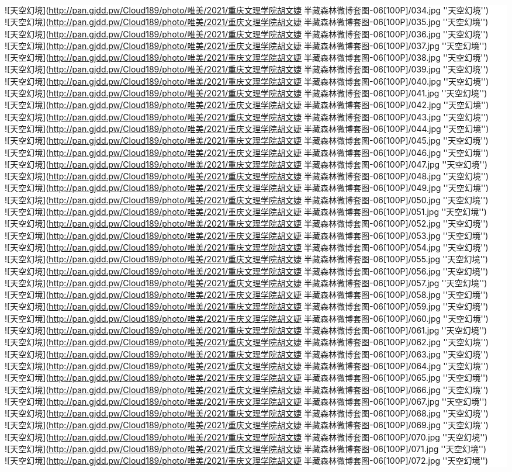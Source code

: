 ![天空幻境](http://pan.gjdd.pw/Cloud189/photo/唯美/2021/重庆文理学院胡文婕 半藏森林微博套图-06[100P]/034.jpg ''天空幻境'') <br>
![天空幻境](http://pan.gjdd.pw/Cloud189/photo/唯美/2021/重庆文理学院胡文婕 半藏森林微博套图-06[100P]/035.jpg ''天空幻境'') <br>
![天空幻境](http://pan.gjdd.pw/Cloud189/photo/唯美/2021/重庆文理学院胡文婕 半藏森林微博套图-06[100P]/036.jpg ''天空幻境'') <br>
![天空幻境](http://pan.gjdd.pw/Cloud189/photo/唯美/2021/重庆文理学院胡文婕 半藏森林微博套图-06[100P]/037.jpg ''天空幻境'') <br>
![天空幻境](http://pan.gjdd.pw/Cloud189/photo/唯美/2021/重庆文理学院胡文婕 半藏森林微博套图-06[100P]/038.jpg ''天空幻境'') <br>
![天空幻境](http://pan.gjdd.pw/Cloud189/photo/唯美/2021/重庆文理学院胡文婕 半藏森林微博套图-06[100P]/039.jpg ''天空幻境'') <br>
![天空幻境](http://pan.gjdd.pw/Cloud189/photo/唯美/2021/重庆文理学院胡文婕 半藏森林微博套图-06[100P]/040.jpg ''天空幻境'') <br>
![天空幻境](http://pan.gjdd.pw/Cloud189/photo/唯美/2021/重庆文理学院胡文婕 半藏森林微博套图-06[100P]/041.jpg ''天空幻境'') <br>
![天空幻境](http://pan.gjdd.pw/Cloud189/photo/唯美/2021/重庆文理学院胡文婕 半藏森林微博套图-06[100P]/042.jpg ''天空幻境'') <br>
![天空幻境](http://pan.gjdd.pw/Cloud189/photo/唯美/2021/重庆文理学院胡文婕 半藏森林微博套图-06[100P]/043.jpg ''天空幻境'') <br>
![天空幻境](http://pan.gjdd.pw/Cloud189/photo/唯美/2021/重庆文理学院胡文婕 半藏森林微博套图-06[100P]/044.jpg ''天空幻境'') <br>
![天空幻境](http://pan.gjdd.pw/Cloud189/photo/唯美/2021/重庆文理学院胡文婕 半藏森林微博套图-06[100P]/045.jpg ''天空幻境'') <br>
![天空幻境](http://pan.gjdd.pw/Cloud189/photo/唯美/2021/重庆文理学院胡文婕 半藏森林微博套图-06[100P]/046.jpg ''天空幻境'') <br>
![天空幻境](http://pan.gjdd.pw/Cloud189/photo/唯美/2021/重庆文理学院胡文婕 半藏森林微博套图-06[100P]/047.jpg ''天空幻境'') <br>
![天空幻境](http://pan.gjdd.pw/Cloud189/photo/唯美/2021/重庆文理学院胡文婕 半藏森林微博套图-06[100P]/048.jpg ''天空幻境'') <br>
![天空幻境](http://pan.gjdd.pw/Cloud189/photo/唯美/2021/重庆文理学院胡文婕 半藏森林微博套图-06[100P]/049.jpg ''天空幻境'') <br>
![天空幻境](http://pan.gjdd.pw/Cloud189/photo/唯美/2021/重庆文理学院胡文婕 半藏森林微博套图-06[100P]/050.jpg ''天空幻境'') <br>
![天空幻境](http://pan.gjdd.pw/Cloud189/photo/唯美/2021/重庆文理学院胡文婕 半藏森林微博套图-06[100P]/051.jpg ''天空幻境'') <br>
![天空幻境](http://pan.gjdd.pw/Cloud189/photo/唯美/2021/重庆文理学院胡文婕 半藏森林微博套图-06[100P]/052.jpg ''天空幻境'') <br>
![天空幻境](http://pan.gjdd.pw/Cloud189/photo/唯美/2021/重庆文理学院胡文婕 半藏森林微博套图-06[100P]/053.jpg ''天空幻境'') <br>
![天空幻境](http://pan.gjdd.pw/Cloud189/photo/唯美/2021/重庆文理学院胡文婕 半藏森林微博套图-06[100P]/054.jpg ''天空幻境'') <br>
![天空幻境](http://pan.gjdd.pw/Cloud189/photo/唯美/2021/重庆文理学院胡文婕 半藏森林微博套图-06[100P]/055.jpg ''天空幻境'') <br>
![天空幻境](http://pan.gjdd.pw/Cloud189/photo/唯美/2021/重庆文理学院胡文婕 半藏森林微博套图-06[100P]/056.jpg ''天空幻境'') <br>
![天空幻境](http://pan.gjdd.pw/Cloud189/photo/唯美/2021/重庆文理学院胡文婕 半藏森林微博套图-06[100P]/057.jpg ''天空幻境'') <br>
![天空幻境](http://pan.gjdd.pw/Cloud189/photo/唯美/2021/重庆文理学院胡文婕 半藏森林微博套图-06[100P]/058.jpg ''天空幻境'') <br>
![天空幻境](http://pan.gjdd.pw/Cloud189/photo/唯美/2021/重庆文理学院胡文婕 半藏森林微博套图-06[100P]/059.jpg ''天空幻境'') <br>
![天空幻境](http://pan.gjdd.pw/Cloud189/photo/唯美/2021/重庆文理学院胡文婕 半藏森林微博套图-06[100P]/060.jpg ''天空幻境'') <br>
![天空幻境](http://pan.gjdd.pw/Cloud189/photo/唯美/2021/重庆文理学院胡文婕 半藏森林微博套图-06[100P]/061.jpg ''天空幻境'') <br>
![天空幻境](http://pan.gjdd.pw/Cloud189/photo/唯美/2021/重庆文理学院胡文婕 半藏森林微博套图-06[100P]/062.jpg ''天空幻境'') <br>
![天空幻境](http://pan.gjdd.pw/Cloud189/photo/唯美/2021/重庆文理学院胡文婕 半藏森林微博套图-06[100P]/063.jpg ''天空幻境'') <br>
![天空幻境](http://pan.gjdd.pw/Cloud189/photo/唯美/2021/重庆文理学院胡文婕 半藏森林微博套图-06[100P]/064.jpg ''天空幻境'') <br>
![天空幻境](http://pan.gjdd.pw/Cloud189/photo/唯美/2021/重庆文理学院胡文婕 半藏森林微博套图-06[100P]/065.jpg ''天空幻境'') <br>
![天空幻境](http://pan.gjdd.pw/Cloud189/photo/唯美/2021/重庆文理学院胡文婕 半藏森林微博套图-06[100P]/066.jpg ''天空幻境'') <br>
![天空幻境](http://pan.gjdd.pw/Cloud189/photo/唯美/2021/重庆文理学院胡文婕 半藏森林微博套图-06[100P]/067.jpg ''天空幻境'') <br>
![天空幻境](http://pan.gjdd.pw/Cloud189/photo/唯美/2021/重庆文理学院胡文婕 半藏森林微博套图-06[100P]/068.jpg ''天空幻境'') <br>
![天空幻境](http://pan.gjdd.pw/Cloud189/photo/唯美/2021/重庆文理学院胡文婕 半藏森林微博套图-06[100P]/069.jpg ''天空幻境'') <br>
![天空幻境](http://pan.gjdd.pw/Cloud189/photo/唯美/2021/重庆文理学院胡文婕 半藏森林微博套图-06[100P]/070.jpg ''天空幻境'') <br>
![天空幻境](http://pan.gjdd.pw/Cloud189/photo/唯美/2021/重庆文理学院胡文婕 半藏森林微博套图-06[100P]/071.jpg ''天空幻境'') <br>
![天空幻境](http://pan.gjdd.pw/Cloud189/photo/唯美/2021/重庆文理学院胡文婕 半藏森林微博套图-06[100P]/072.jpg ''天空幻境'') <br>